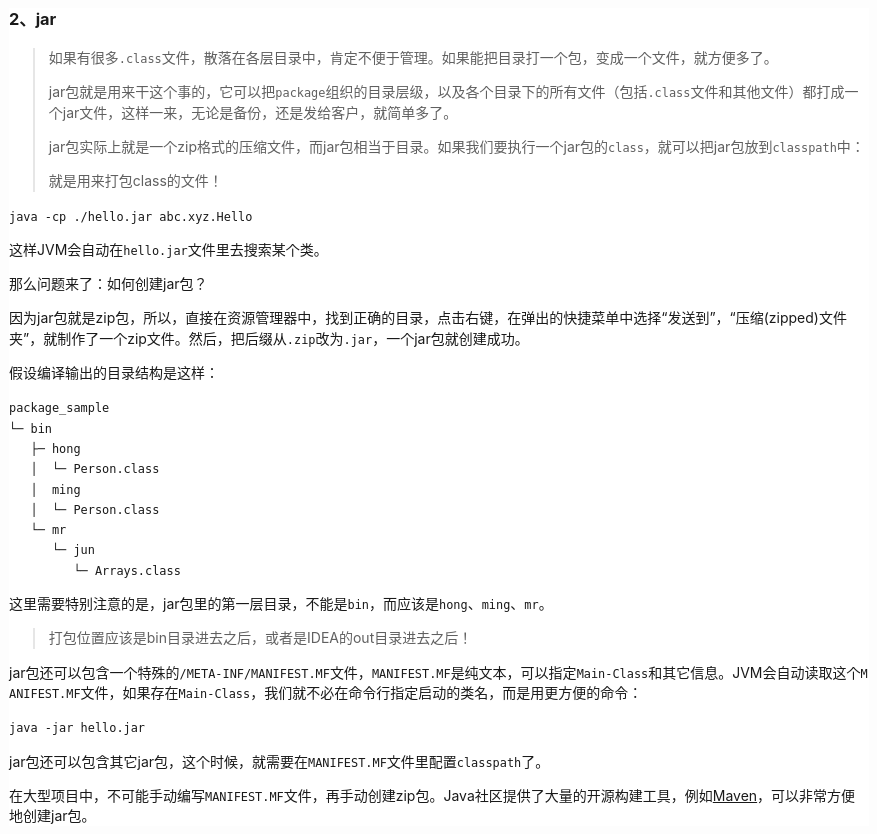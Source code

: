 


### 2、jar



>如果有很多`.class`文件，散落在各层目录中，肯定不便于管理。如果能把目录打一个包，变成一个文件，就方便多了。
>
>jar包就是用来干这个事的，它可以把`package`组织的目录层级，以及各个目录下的所有文件（包括`.class`文件和其他文件）都打成一个jar文件，这样一来，无论是备份，还是发给客户，就简单多了。
>
>jar包实际上就是一个zip格式的压缩文件，而jar包相当于目录。如果我们要执行一个jar包的`class`，就可以把jar包放到`classpath`中：
>
>就是用来打包class的文件！



```
java -cp ./hello.jar abc.xyz.Hello
```

这样JVM会自动在`hello.jar`文件里去搜索某个类。



那么问题来了：如何创建jar包？

因为jar包就是zip包，所以，直接在资源管理器中，找到正确的目录，点击右键，在弹出的快捷菜单中选择“发送到”，“压缩(zipped)文件夹”，就制作了一个zip文件。然后，把后缀从`.zip`改为`.jar`，一个jar包就创建成功。

假设编译输出的目录结构是这样：

```ascii
package_sample
└─ bin
   ├─ hong
   │  └─ Person.class
   │  ming
   │  └─ Person.class
   └─ mr
      └─ jun
         └─ Arrays.class
```

这里需要特别注意的是，jar包里的第一层目录，不能是`bin`，而应该是`hong`、`ming`、`mr`。

> 打包位置应该是bin目录进去之后，或者是IDEA的out目录进去之后！





jar包还可以包含一个特殊的`/META-INF/MANIFEST.MF`文件，`MANIFEST.MF`是纯文本，可以指定`Main-Class`和其它信息。JVM会自动读取这个`MANIFEST.MF`文件，如果存在`Main-Class`，我们就不必在命令行指定启动的类名，而是用更方便的命令：

```
java -jar hello.jar
```

jar包还可以包含其它jar包，这个时候，就需要在`MANIFEST.MF`文件里配置`classpath`了。

在大型项目中，不可能手动编写`MANIFEST.MF`文件，再手动创建zip包。Java社区提供了大量的开源构建工具，例如[Maven](https://www.liaoxuefeng.com/wiki/1252599548343744/1255945359327200)，可以非常方便地创建jar包。
